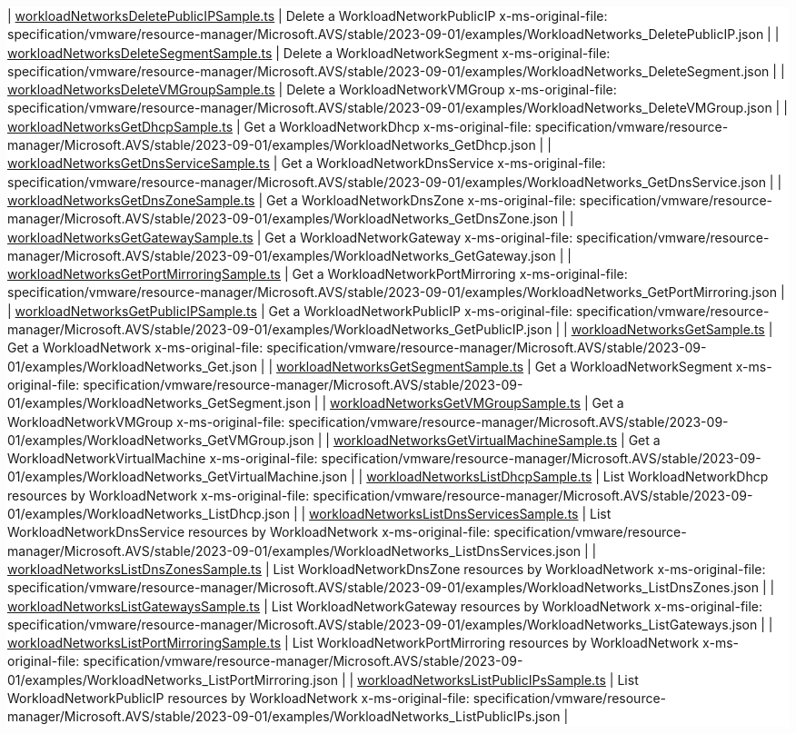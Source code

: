 | [workloadNetworksDeletePublicIPSample.ts][workloadnetworksdeletepublicipsample]             | Delete a WorkloadNetworkPublicIP x-ms-original-file: specification/vmware/resource-manager/Microsoft.AVS/stable/2023-09-01/examples/WorkloadNetworks_DeletePublicIP.json                                     |
| [workloadNetworksDeleteSegmentSample.ts][workloadnetworksdeletesegmentsample]               | Delete a WorkloadNetworkSegment x-ms-original-file: specification/vmware/resource-manager/Microsoft.AVS/stable/2023-09-01/examples/WorkloadNetworks_DeleteSegment.json                                       |
| [workloadNetworksDeleteVMGroupSample.ts][workloadnetworksdeletevmgroupsample]               | Delete a WorkloadNetworkVMGroup x-ms-original-file: specification/vmware/resource-manager/Microsoft.AVS/stable/2023-09-01/examples/WorkloadNetworks_DeleteVMGroup.json                                       |
| [workloadNetworksGetDhcpSample.ts][workloadnetworksgetdhcpsample]                           | Get a WorkloadNetworkDhcp x-ms-original-file: specification/vmware/resource-manager/Microsoft.AVS/stable/2023-09-01/examples/WorkloadNetworks_GetDhcp.json                                                   |
| [workloadNetworksGetDnsServiceSample.ts][workloadnetworksgetdnsservicesample]               | Get a WorkloadNetworkDnsService x-ms-original-file: specification/vmware/resource-manager/Microsoft.AVS/stable/2023-09-01/examples/WorkloadNetworks_GetDnsService.json                                       |
| [workloadNetworksGetDnsZoneSample.ts][workloadnetworksgetdnszonesample]                     | Get a WorkloadNetworkDnsZone x-ms-original-file: specification/vmware/resource-manager/Microsoft.AVS/stable/2023-09-01/examples/WorkloadNetworks_GetDnsZone.json                                             |
| [workloadNetworksGetGatewaySample.ts][workloadnetworksgetgatewaysample]                     | Get a WorkloadNetworkGateway x-ms-original-file: specification/vmware/resource-manager/Microsoft.AVS/stable/2023-09-01/examples/WorkloadNetworks_GetGateway.json                                             |
| [workloadNetworksGetPortMirroringSample.ts][workloadnetworksgetportmirroringsample]         | Get a WorkloadNetworkPortMirroring x-ms-original-file: specification/vmware/resource-manager/Microsoft.AVS/stable/2023-09-01/examples/WorkloadNetworks_GetPortMirroring.json                                 |
| [workloadNetworksGetPublicIPSample.ts][workloadnetworksgetpublicipsample]                   | Get a WorkloadNetworkPublicIP x-ms-original-file: specification/vmware/resource-manager/Microsoft.AVS/stable/2023-09-01/examples/WorkloadNetworks_GetPublicIP.json                                           |
| [workloadNetworksGetSample.ts][workloadnetworksgetsample]                                   | Get a WorkloadNetwork x-ms-original-file: specification/vmware/resource-manager/Microsoft.AVS/stable/2023-09-01/examples/WorkloadNetworks_Get.json                                                           |
| [workloadNetworksGetSegmentSample.ts][workloadnetworksgetsegmentsample]                     | Get a WorkloadNetworkSegment x-ms-original-file: specification/vmware/resource-manager/Microsoft.AVS/stable/2023-09-01/examples/WorkloadNetworks_GetSegment.json                                             |
| [workloadNetworksGetVMGroupSample.ts][workloadnetworksgetvmgroupsample]                     | Get a WorkloadNetworkVMGroup x-ms-original-file: specification/vmware/resource-manager/Microsoft.AVS/stable/2023-09-01/examples/WorkloadNetworks_GetVMGroup.json                                             |
| [workloadNetworksGetVirtualMachineSample.ts][workloadnetworksgetvirtualmachinesample]       | Get a WorkloadNetworkVirtualMachine x-ms-original-file: specification/vmware/resource-manager/Microsoft.AVS/stable/2023-09-01/examples/WorkloadNetworks_GetVirtualMachine.json                               |
| [workloadNetworksListDhcpSample.ts][workloadnetworkslistdhcpsample]                         | List WorkloadNetworkDhcp resources by WorkloadNetwork x-ms-original-file: specification/vmware/resource-manager/Microsoft.AVS/stable/2023-09-01/examples/WorkloadNetworks_ListDhcp.json                      |
| [workloadNetworksListDnsServicesSample.ts][workloadnetworkslistdnsservicessample]           | List WorkloadNetworkDnsService resources by WorkloadNetwork x-ms-original-file: specification/vmware/resource-manager/Microsoft.AVS/stable/2023-09-01/examples/WorkloadNetworks_ListDnsServices.json         |
| [workloadNetworksListDnsZonesSample.ts][workloadnetworkslistdnszonessample]                 | List WorkloadNetworkDnsZone resources by WorkloadNetwork x-ms-original-file: specification/vmware/resource-manager/Microsoft.AVS/stable/2023-09-01/examples/WorkloadNetworks_ListDnsZones.json               |
| [workloadNetworksListGatewaysSample.ts][workloadnetworkslistgatewayssample]                 | List WorkloadNetworkGateway resources by WorkloadNetwork x-ms-original-file: specification/vmware/resource-manager/Microsoft.AVS/stable/2023-09-01/examples/WorkloadNetworks_ListGateways.json               |
| [workloadNetworksListPortMirroringSample.ts][workloadnetworkslistportmirroringsample]       | List WorkloadNetworkPortMirroring resources by WorkloadNetwork x-ms-original-file: specification/vmware/resource-manager/Microsoft.AVS/stable/2023-09-01/examples/WorkloadNetworks_ListPortMirroring.json    |
| [workloadNetworksListPublicIPsSample.ts][workloadnetworkslistpublicipssample]               | List WorkloadNetworkPublicIP resources by WorkloadNetwork x-ms-original-file: specification/vmware/resource-manager/Microsoft.AVS/stable/2023-09-01/examples/WorkloadNetworks_ListPublicIPs.json             |

[addonscreateorupdatesample]: https://github.com/Azure/azure-sdk-for-js/blob/main/sdk/avs/arm-avs/samples/v5/typescript/src/addonsCreateOrUpdateSample.ts
[addonsdeletesample]: https://github.com/Azure/azure-sdk-for-js/blob/main/sdk/avs/arm-avs/samples/v5/typescript/src/addonsDeleteSample.ts
[addonsgetsample]: https://github.com/Azure/azure-sdk-for-js/blob/main/sdk/avs/arm-avs/samples/v5/typescript/src/addonsGetSample.ts
[addonslistsample]: https://github.com/Azure/azure-sdk-for-js/blob/main/sdk/avs/arm-avs/samples/v5/typescript/src/addonsListSample.ts
[authorizationscreateorupdatesample]: https://github.com/Azure/azure-sdk-for-js/blob/main/sdk/avs/arm-avs/samples/v5/typescript/src/authorizationsCreateOrUpdateSample.ts
[authorizationsdeletesample]: https://github.com/Azure/azure-sdk-for-js/blob/main/sdk/avs/arm-avs/samples/v5/typescript/src/authorizationsDeleteSample.ts
[authorizationsgetsample]: https://github.com/Azure/azure-sdk-for-js/blob/main/sdk/avs/arm-avs/samples/v5/typescript/src/authorizationsGetSample.ts
[authorizationslistsample]: https://github.com/Azure/azure-sdk-for-js/blob/main/sdk/avs/arm-avs/samples/v5/typescript/src/authorizationsListSample.ts
[cloudlinkscreateorupdatesample]: https://github.com/Azure/azure-sdk-for-js/blob/main/sdk/avs/arm-avs/samples/v5/typescript/src/cloudLinksCreateOrUpdateSample.ts
[cloudlinksdeletesample]: https://github.com/Azure/azure-sdk-for-js/blob/main/sdk/avs/arm-avs/samples/v5/typescript/src/cloudLinksDeleteSample.ts
[cloudlinksgetsample]: https://github.com/Azure/azure-sdk-for-js/blob/main/sdk/avs/arm-avs/samples/v5/typescript/src/cloudLinksGetSample.ts
[cloudlinkslistsample]: https://github.com/Azure/azure-sdk-for-js/blob/main/sdk/avs/arm-avs/samples/v5/typescript/src/cloudLinksListSample.ts
[clusterscreateorupdatesample]: https://github.com/Azure/azure-sdk-for-js/blob/main/sdk/avs/arm-avs/samples/v5/typescript/src/clustersCreateOrUpdateSample.ts
[clustersdeletesample]: https://github.com/Azure/azure-sdk-for-js/blob/main/sdk/avs/arm-avs/samples/v5/typescript/src/clustersDeleteSample.ts
[clustersgetsample]: https://github.com/Azure/azure-sdk-for-js/blob/main/sdk/avs/arm-avs/samples/v5/typescript/src/clustersGetSample.ts
[clusterslistsample]: https://github.com/Azure/azure-sdk-for-js/blob/main/sdk/avs/arm-avs/samples/v5/typescript/src/clustersListSample.ts
[clusterslistzonessample]: https://github.com/Azure/azure-sdk-for-js/blob/main/sdk/avs/arm-avs/samples/v5/typescript/src/clustersListZonesSample.ts
[clustersupdatesample]: https://github.com/Azure/azure-sdk-for-js/blob/main/sdk/avs/arm-avs/samples/v5/typescript/src/clustersUpdateSample.ts
[datastorescreateorupdatesample]: https://github.com/Azure/azure-sdk-for-js/blob/main/sdk/avs/arm-avs/samples/v5/typescript/src/datastoresCreateOrUpdateSample.ts
[datastoresdeletesample]: https://github.com/Azure/azure-sdk-for-js/blob/main/sdk/avs/arm-avs/samples/v5/typescript/src/datastoresDeleteSample.ts
[datastoresgetsample]: https://github.com/Azure/azure-sdk-for-js/blob/main/sdk/avs/arm-avs/samples/v5/typescript/src/datastoresGetSample.ts
[datastoreslistsample]: https://github.com/Azure/azure-sdk-for-js/blob/main/sdk/avs/arm-avs/samples/v5/typescript/src/datastoresListSample.ts
[globalreachconnectionscreateorupdatesample]: https://github.com/Azure/azure-sdk-for-js/blob/main/sdk/avs/arm-avs/samples/v5/typescript/src/globalReachConnectionsCreateOrUpdateSample.ts
[globalreachconnectionsdeletesample]: https://github.com/Azure/azure-sdk-for-js/blob/main/sdk/avs/arm-avs/samples/v5/typescript/src/globalReachConnectionsDeleteSample.ts
[globalreachconnectionsgetsample]: https://github.com/Azure/azure-sdk-for-js/blob/main/sdk/avs/arm-avs/samples/v5/typescript/src/globalReachConnectionsGetSample.ts
[globalreachconnectionslistsample]: https://github.com/Azure/azure-sdk-for-js/blob/main/sdk/avs/arm-avs/samples/v5/typescript/src/globalReachConnectionsListSample.ts
[hcxenterprisesitescreateorupdatesample]: https://github.com/Azure/azure-sdk-for-js/blob/main/sdk/avs/arm-avs/samples/v5/typescript/src/hcxEnterpriseSitesCreateOrUpdateSample.ts
[hcxenterprisesitesdeletesample]: https://github.com/Azure/azure-sdk-for-js/blob/main/sdk/avs/arm-avs/samples/v5/typescript/src/hcxEnterpriseSitesDeleteSample.ts
[hcxenterprisesitesgetsample]: https://github.com/Azure/azure-sdk-for-js/blob/main/sdk/avs/arm-avs/samples/v5/typescript/src/hcxEnterpriseSitesGetSample.ts
[hcxenterprisesiteslistsample]: https://github.com/Azure/azure-sdk-for-js/blob/main/sdk/avs/arm-avs/samples/v5/typescript/src/hcxEnterpriseSitesListSample.ts
[iscsipathscreateorupdatesample]: https://github.com/Azure/azure-sdk-for-js/blob/main/sdk/avs/arm-avs/samples/v5/typescript/src/iscsiPathsCreateOrUpdateSample.ts
[iscsipathsdeletesample]: https://github.com/Azure/azure-sdk-for-js/blob/main/sdk/avs/arm-avs/samples/v5/typescript/src/iscsiPathsDeleteSample.ts
[iscsipathsgetsample]: https://github.com/Azure/azure-sdk-for-js/blob/main/sdk/avs/arm-avs/samples/v5/typescript/src/iscsiPathsGetSample.ts
[iscsipathslistbyprivatecloudsample]: https://github.com/Azure/azure-sdk-for-js/blob/main/sdk/avs/arm-avs/samples/v5/typescript/src/iscsiPathsListByPrivateCloudSample.ts
[locationscheckquotaavailabilitysample]: https://github.com/Azure/azure-sdk-for-js/blob/main/sdk/avs/arm-avs/samples/v5/typescript/src/locationsCheckQuotaAvailabilitySample.ts
[locationschecktrialavailabilitysample]: https://github.com/Azure/azure-sdk-for-js/blob/main/sdk/avs/arm-avs/samples/v5/typescript/src/locationsCheckTrialAvailabilitySample.ts
[operationslistsample]: https://github.com/Azure/azure-sdk-for-js/blob/main/sdk/avs/arm-avs/samples/v5/typescript/src/operationsListSample.ts
[placementpoliciescreateorupdatesample]: https://github.com/Azure/azure-sdk-for-js/blob/main/sdk/avs/arm-avs/samples/v5/typescript/src/placementPoliciesCreateOrUpdateSample.ts
[placementpoliciesdeletesample]: https://github.com/Azure/azure-sdk-for-js/blob/main/sdk/avs/arm-avs/samples/v5/typescript/src/placementPoliciesDeleteSample.ts
[placementpoliciesgetsample]: https://github.com/Azure/azure-sdk-for-js/blob/main/sdk/avs/arm-avs/samples/v5/typescript/src/placementPoliciesGetSample.ts
[placementpolicieslistsample]: https://github.com/Azure/azure-sdk-for-js/blob/main/sdk/avs/arm-avs/samples/v5/typescript/src/placementPoliciesListSample.ts
[placementpoliciesupdatesample]: https://github.com/Azure/azure-sdk-for-js/blob/main/sdk/avs/arm-avs/samples/v5/typescript/src/placementPoliciesUpdateSample.ts
[privatecloudscreateorupdatesample]: https://github.com/Azure/azure-sdk-for-js/blob/main/sdk/avs/arm-avs/samples/v5/typescript/src/privateCloudsCreateOrUpdateSample.ts
[privatecloudsdeletesample]: https://github.com/Azure/azure-sdk-for-js/blob/main/sdk/avs/arm-avs/samples/v5/typescript/src/privateCloudsDeleteSample.ts
[privatecloudsgetsample]: https://github.com/Azure/azure-sdk-for-js/blob/main/sdk/avs/arm-avs/samples/v5/typescript/src/privateCloudsGetSample.ts
[privatecloudslistadmincredentialssample]: https://github.com/Azure/azure-sdk-for-js/blob/main/sdk/avs/arm-avs/samples/v5/typescript/src/privateCloudsListAdminCredentialsSample.ts
[privatecloudslistinsubscriptionsample]: https://github.com/Azure/azure-sdk-for-js/blob/main/sdk/avs/arm-avs/samples/v5/typescript/src/privateCloudsListInSubscriptionSample.ts
[privatecloudslistsample]: https://github.com/Azure/azure-sdk-for-js/blob/main/sdk/avs/arm-avs/samples/v5/typescript/src/privateCloudsListSample.ts
[privatecloudsrotatensxtpasswordsample]: https://github.com/Azure/azure-sdk-for-js/blob/main/sdk/avs/arm-avs/samples/v5/typescript/src/privateCloudsRotateNsxtPasswordSample.ts
[privatecloudsrotatevcenterpasswordsample]: https://github.com/Azure/azure-sdk-for-js/blob/main/sdk/avs/arm-avs/samples/v5/typescript/src/privateCloudsRotateVcenterPasswordSample.ts
[privatecloudsupdatesample]: https://github.com/Azure/azure-sdk-for-js/blob/main/sdk/avs/arm-avs/samples/v5/typescript/src/privateCloudsUpdateSample.ts
[scriptcmdletsgetsample]: https://github.com/Azure/azure-sdk-for-js/blob/main/sdk/avs/arm-avs/samples/v5/typescript/src/scriptCmdletsGetSample.ts
[scriptcmdletslistsample]: https://github.com/Azure/azure-sdk-for-js/blob/main/sdk/avs/arm-avs/samples/v5/typescript/src/scriptCmdletsListSample.ts
[scriptexecutionscreateorupdatesample]: https://github.com/Azure/azure-sdk-for-js/blob/main/sdk/avs/arm-avs/samples/v5/typescript/src/scriptExecutionsCreateOrUpdateSample.ts
[scriptexecutionsdeletesample]: https://github.com/Azure/azure-sdk-for-js/blob/main/sdk/avs/arm-avs/samples/v5/typescript/src/scriptExecutionsDeleteSample.ts
[scriptexecutionsgetexecutionlogssample]: https://github.com/Azure/azure-sdk-for-js/blob/main/sdk/avs/arm-avs/samples/v5/typescript/src/scriptExecutionsGetExecutionLogsSample.ts
[scriptexecutionsgetsample]: https://github.com/Azure/azure-sdk-for-js/blob/main/sdk/avs/arm-avs/samples/v5/typescript/src/scriptExecutionsGetSample.ts
[scriptexecutionslistsample]: https://github.com/Azure/azure-sdk-for-js/blob/main/sdk/avs/arm-avs/samples/v5/typescript/src/scriptExecutionsListSample.ts
[scriptpackagesgetsample]: https://github.com/Azure/azure-sdk-for-js/blob/main/sdk/avs/arm-avs/samples/v5/typescript/src/scriptPackagesGetSample.ts
[scriptpackageslistsample]: https://github.com/Azure/azure-sdk-for-js/blob/main/sdk/avs/arm-avs/samples/v5/typescript/src/scriptPackagesListSample.ts
[virtualmachinesgetsample]: https://github.com/Azure/azure-sdk-for-js/blob/main/sdk/avs/arm-avs/samples/v5/typescript/src/virtualMachinesGetSample.ts
[virtualmachineslistsample]: https://github.com/Azure/azure-sdk-for-js/blob/main/sdk/avs/arm-avs/samples/v5/typescript/src/virtualMachinesListSample.ts
[virtualmachinesrestrictmovementsample]: https://github.com/Azure/azure-sdk-for-js/blob/main/sdk/avs/arm-avs/samples/v5/typescript/src/virtualMachinesRestrictMovementSample.ts
[workloadnetworkscreatedhcpsample]: https://github.com/Azure/azure-sdk-for-js/blob/main/sdk/avs/arm-avs/samples/v5/typescript/src/workloadNetworksCreateDhcpSample.ts
[workloadnetworkscreatednsservicesample]: https://github.com/Azure/azure-sdk-for-js/blob/main/sdk/avs/arm-avs/samples/v5/typescript/src/workloadNetworksCreateDnsServiceSample.ts
[workloadnetworkscreatednszonesample]: https://github.com/Azure/azure-sdk-for-js/blob/main/sdk/avs/arm-avs/samples/v5/typescript/src/workloadNetworksCreateDnsZoneSample.ts
[workloadnetworkscreateportmirroringsample]: https://github.com/Azure/azure-sdk-for-js/blob/main/sdk/avs/arm-avs/samples/v5/typescript/src/workloadNetworksCreatePortMirroringSample.ts
[workloadnetworkscreatepublicipsample]: https://github.com/Azure/azure-sdk-for-js/blob/main/sdk/avs/arm-avs/samples/v5/typescript/src/workloadNetworksCreatePublicIPSample.ts
[workloadnetworkscreatesegmentssample]: https://github.com/Azure/azure-sdk-for-js/blob/main/sdk/avs/arm-avs/samples/v5/typescript/src/workloadNetworksCreateSegmentsSample.ts
[workloadnetworkscreatevmgroupsample]: https://github.com/Azure/azure-sdk-for-js/blob/main/sdk/avs/arm-avs/samples/v5/typescript/src/workloadNetworksCreateVMGroupSample.ts
[workloadnetworksdeletedhcpsample]: https://github.com/Azure/azure-sdk-for-js/blob/main/sdk/avs/arm-avs/samples/v5/typescript/src/workloadNetworksDeleteDhcpSample.ts
[workloadnetworksdeletednsservicesample]: https://github.com/Azure/azure-sdk-for-js/blob/main/sdk/avs/arm-avs/samples/v5/typescript/src/workloadNetworksDeleteDnsServiceSample.ts
[workloadnetworksdeletednszonesample]: https://github.com/Azure/azure-sdk-for-js/blob/main/sdk/avs/arm-avs/samples/v5/typescript/src/workloadNetworksDeleteDnsZoneSample.ts
[workloadnetworksdeleteportmirroringsample]: https://github.com/Azure/azure-sdk-for-js/blob/main/sdk/avs/arm-avs/samples/v5/typescript/src/workloadNetworksDeletePortMirroringSample.ts
[workloadnetworksdeletepublicipsample]: https://github.com/Azure/azure-sdk-for-js/blob/main/sdk/avs/arm-avs/samples/v5/typescript/src/workloadNetworksDeletePublicIPSample.ts
[workloadnetworksdeletesegmentsample]: https://github.com/Azure/azure-sdk-for-js/blob/main/sdk/avs/arm-avs/samples/v5/typescript/src/workloadNetworksDeleteSegmentSample.ts
[workloadnetworksdeletevmgroupsample]: https://github.com/Azure/azure-sdk-for-js/blob/main/sdk/avs/arm-avs/samples/v5/typescript/src/workloadNetworksDeleteVMGroupSample.ts
[workloadnetworksgetdhcpsample]: https://github.com/Azure/azure-sdk-for-js/blob/main/sdk/avs/arm-avs/samples/v5/typescript/src/workloadNetworksGetDhcpSample.ts
[workloadnetworksgetdnsservicesample]: https://github.com/Azure/azure-sdk-for-js/blob/main/sdk/avs/arm-avs/samples/v5/typescript/src/workloadNetworksGetDnsServiceSample.ts
[workloadnetworksgetdnszonesample]: https://github.com/Azure/azure-sdk-for-js/blob/main/sdk/avs/arm-avs/samples/v5/typescript/src/workloadNetworksGetDnsZoneSample.ts
[workloadnetworksgetgatewaysample]: https://github.com/Azure/azure-sdk-for-js/blob/main/sdk/avs/arm-avs/samples/v5/typescript/src/workloadNetworksGetGatewaySample.ts
[workloadnetworksgetportmirroringsample]: https://github.com/Azure/azure-sdk-for-js/blob/main/sdk/avs/arm-avs/samples/v5/typescript/src/workloadNetworksGetPortMirroringSample.ts
[workloadnetworksgetpublicipsample]: https://github.com/Azure/azure-sdk-for-js/blob/main/sdk/avs/arm-avs/samples/v5/typescript/src/workloadNetworksGetPublicIPSample.ts
[workloadnetworksgetsample]: https://github.com/Azure/azure-sdk-for-js/blob/main/sdk/avs/arm-avs/samples/v5/typescript/src/workloadNetworksGetSample.ts
[workloadnetworksgetsegmentsample]: https://github.com/Azure/azure-sdk-for-js/blob/main/sdk/avs/arm-avs/samples/v5/typescript/src/workloadNetworksGetSegmentSample.ts
[workloadnetworksgetvmgroupsample]: https://github.com/Azure/azure-sdk-for-js/blob/main/sdk/avs/arm-avs/samples/v5/typescript/src/workloadNetworksGetVMGroupSample.ts
[workloadnetworksgetvirtualmachinesample]: https://github.com/Azure/azure-sdk-for-js/blob/main/sdk/avs/arm-avs/samples/v5/typescript/src/workloadNetworksGetVirtualMachineSample.ts
[workloadnetworkslistdhcpsample]: https://github.com/Azure/azure-sdk-for-js/blob/main/sdk/avs/arm-avs/samples/v5/typescript/src/workloadNetworksListDhcpSample.ts
[workloadnetworkslistdnsservicessample]: https://github.com/Azure/azure-sdk-for-js/blob/main/sdk/avs/arm-avs/samples/v5/typescript/src/workloadNetworksListDnsServicesSample.ts
[workloadnetworkslistdnszonessample]: https://github.com/Azure/azure-sdk-for-js/blob/main/sdk/avs/arm-avs/samples/v5/typescript/src/workloadNetworksListDnsZonesSample.ts
[workloadnetworkslistgatewayssample]: https://github.com/Azure/azure-sdk-for-js/blob/main/sdk/avs/arm-avs/samples/v5/typescript/src/workloadNetworksListGatewaysSample.ts
[workloadnetworkslistportmirroringsample]: https://github.com/Azure/azure-sdk-for-js/blob/main/sdk/avs/arm-avs/samples/v5/typescript/src/workloadNetworksListPortMirroringSample.ts
[workloadnetworkslistpublicipssample]: https://github.com/Azure/azure-sdk-for-js/blob/main/sdk/avs/arm-avs/samples/v5/typescript/src/workloadNetworksListPublicIPsSample.ts
[workloadnetworkslistsample]: https://github.com/Azure/azure-sdk-for-js/blob/main/sdk/avs/arm-avs/samples/v5/typescript/src/workloadNetworksListSample.ts
[workloadnetworkslistsegmentssample]: https://github.com/Azure/azure-sdk-for-js/blob/main/sdk/avs/arm-avs/samples/v5/typescript/src/workloadNetworksListSegmentsSample.ts
[workloadnetworkslistvmgroupssample]: https://github.com/Azure/azure-sdk-for-js/blob/main/sdk/avs/arm-avs/samples/v5/typescript/src/workloadNetworksListVMGroupsSample.ts
[workloadnetworkslistvirtualmachinessample]: https://github.com/Azure/azure-sdk-for-js/blob/main/sdk/avs/arm-avs/samples/v5/typescript/src/workloadNetworksListVirtualMachinesSample.ts
[workloadnetworksupdatedhcpsample]: https://github.com/Azure/azure-sdk-for-js/blob/main/sdk/avs/arm-avs/samples/v5/typescript/src/workloadNetworksUpdateDhcpSample.ts
[workloadnetworksupdatednsservicesample]: https://github.com/Azure/azure-sdk-for-js/blob/main/sdk/avs/arm-avs/samples/v5/typescript/src/workloadNetworksUpdateDnsServiceSample.ts
[workloadnetworksupdatednszonesample]: https://github.com/Azure/azure-sdk-for-js/blob/main/sdk/avs/arm-avs/samples/v5/typescript/src/workloadNetworksUpdateDnsZoneSample.ts
[workloadnetworksupdateportmirroringsample]: https://github.com/Azure/azure-sdk-for-js/blob/main/sdk/avs/arm-avs/samples/v5/typescript/src/workloadNetworksUpdatePortMirroringSample.ts
[workloadnetworksupdatesegmentssample]: https://github.com/Azure/azure-sdk-for-js/blob/main/sdk/avs/arm-avs/samples/v5/typescript/src/workloadNetworksUpdateSegmentsSample.ts
[workloadnetworksupdatevmgroupsample]: https://github.com/Azure/azure-sdk-for-js/blob/main/sdk/avs/arm-avs/samples/v5/typescript/src/workloadNetworksUpdateVMGroupSample.ts
[apiref]: https://docs.microsoft.com/javascript/api/@azure/arm-avs
[freesub]: https://azure.microsoft.com/free/
[package]: https://github.com/Azure/azure-sdk-for-js/tree/main/sdk/avs/arm-avs/README.md
[typescript]: https://www.typescriptlang.org/docs/home.html
